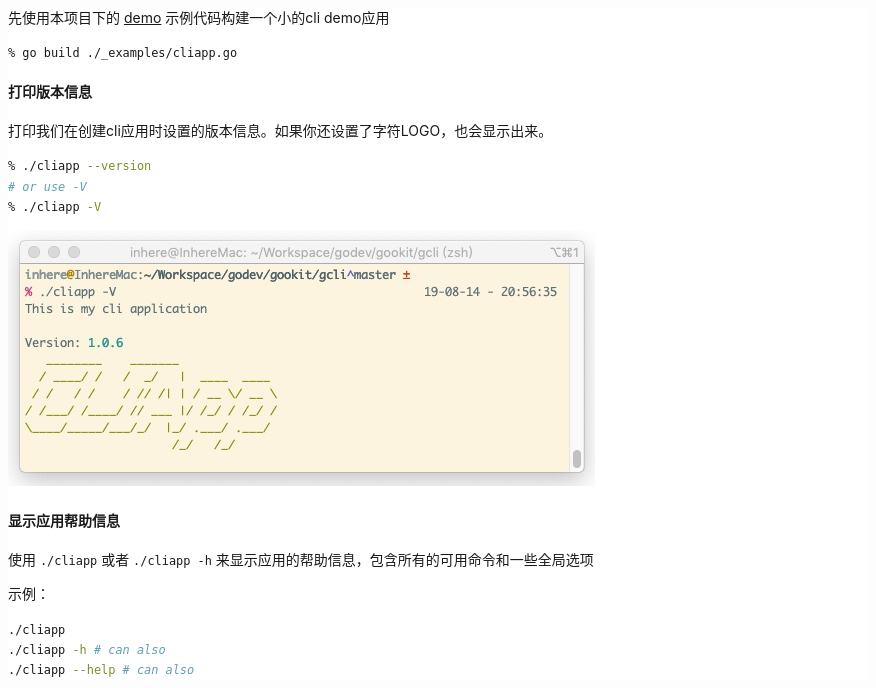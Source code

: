 先使用本项目下的 [demo](_examples/) 示例代码构建一个小的cli demo应用

```bash
% go build ./_examples/cliapp.go                                                           
```

#### 打印版本信息

打印我们在创建cli应用时设置的版本信息。如果你还设置了字符LOGO，也会显示出来。

```bash
% ./cliapp --version      
# or use -V                                                 
% ./cliapp -V                                                     
```

![app-version](_examples/images/app-version.jpg)

#### 显示应用帮助信息

使用 `./cliapp` 或者 `./cliapp -h` 来显示应用的帮助信息，包含所有的可用命令和一些全局选项

示例：

```bash
./cliapp
./cliapp -h # can also
./cliapp --help # can also
```
